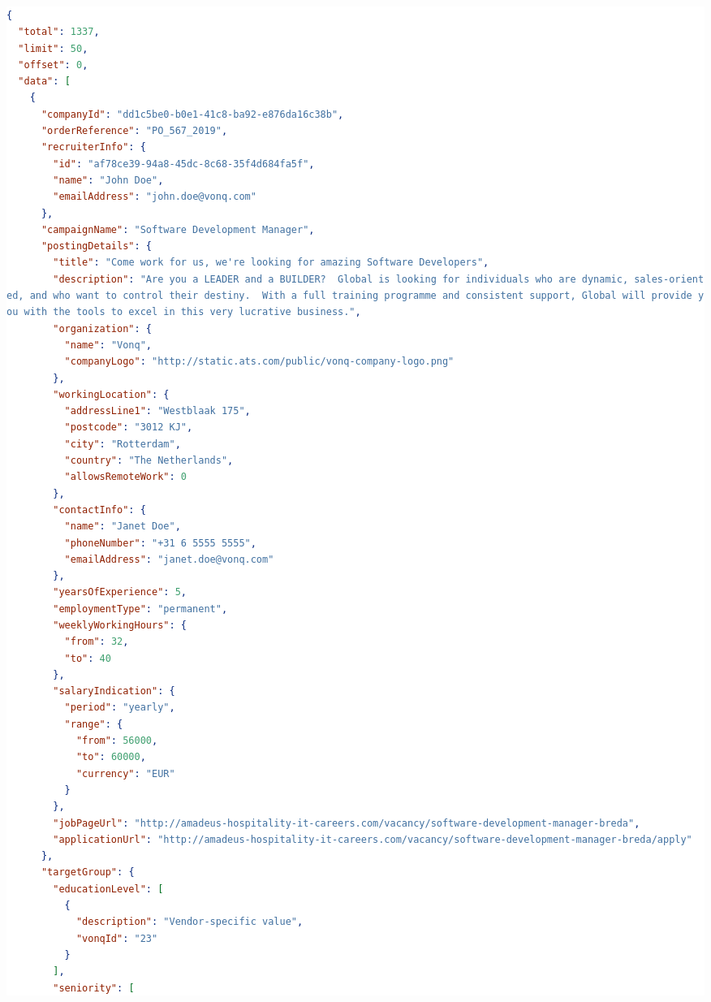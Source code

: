 ```json
{
  "total": 1337,
  "limit": 50,
  "offset": 0,
  "data": [
    {
      "companyId": "dd1c5be0-b0e1-41c8-ba92-e876da16c38b",
      "orderReference": "PO_567_2019",
      "recruiterInfo": {
        "id": "af78ce39-94a8-45dc-8c68-35f4d684fa5f",
        "name": "John Doe",
        "emailAddress": "john.doe@vonq.com"
      },
      "campaignName": "Software Development Manager",
      "postingDetails": {
        "title": "Come work for us, we're looking for amazing Software Developers",
        "description": "Are you a LEADER and a BUILDER?  Global is looking for individuals who are dynamic, sales-oriented, and who want to control their destiny.  With a full training programme and consistent support, Global will provide you with the tools to excel in this very lucrative business.",
        "organization": {
          "name": "Vonq",
          "companyLogo": "http://static.ats.com/public/vonq-company-logo.png"
        },
        "workingLocation": {
          "addressLine1": "Westblaak 175",
          "postcode": "3012 KJ",
          "city": "Rotterdam",
          "country": "The Netherlands",
          "allowsRemoteWork": 0
        },
        "contactInfo": {
          "name": "Janet Doe",
          "phoneNumber": "+31 6 5555 5555",
          "emailAddress": "janet.doe@vonq.com"
        },
        "yearsOfExperience": 5,
        "employmentType": "permanent",
        "weeklyWorkingHours": {
          "from": 32,
          "to": 40
        },
        "salaryIndication": {
          "period": "yearly",
          "range": {
            "from": 56000,
            "to": 60000,
            "currency": "EUR"
          }
        },
        "jobPageUrl": "http://amadeus-hospitality-it-careers.com/vacancy/software-development-manager-breda",
        "applicationUrl": "http://amadeus-hospitality-it-careers.com/vacancy/software-development-manager-breda/apply"
      },
      "targetGroup": {
        "educationLevel": [
          {
            "description": "Vendor-specific value",
            "vonqId": "23"
          }
        ],
        "seniority": [
```